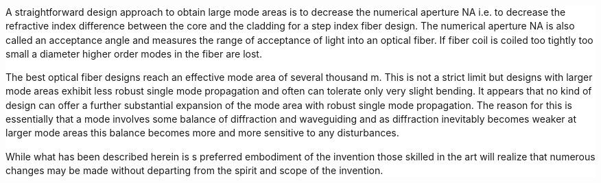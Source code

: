 A straightforward design approach to obtain large mode areas is to decrease the numerical aperture NA i.e. to decrease the refractive index difference between the core and the cladding for a step index fiber design. The numerical aperture NA is also called an acceptance angle and measures the range of acceptance of light into an optical fiber. If fiber coil is coiled too tightly too small a diameter higher order modes in the fiber are lost.

The best optical fiber designs reach an effective mode area of several thousand m. This is not a strict limit but designs with larger mode areas exhibit less robust single mode propagation and often can tolerate only very slight bending. It appears that no kind of design can offer a further substantial expansion of the mode area with robust single mode propagation. The reason for this is essentially that a mode involves some balance of diffraction and waveguiding and as diffraction inevitably becomes weaker at larger mode areas this balance becomes more and more sensitive to any disturbances.

While what has been described herein is s preferred embodiment of the invention those skilled in the art will realize that numerous changes may be made without departing from the spirit and scope of the invention.


